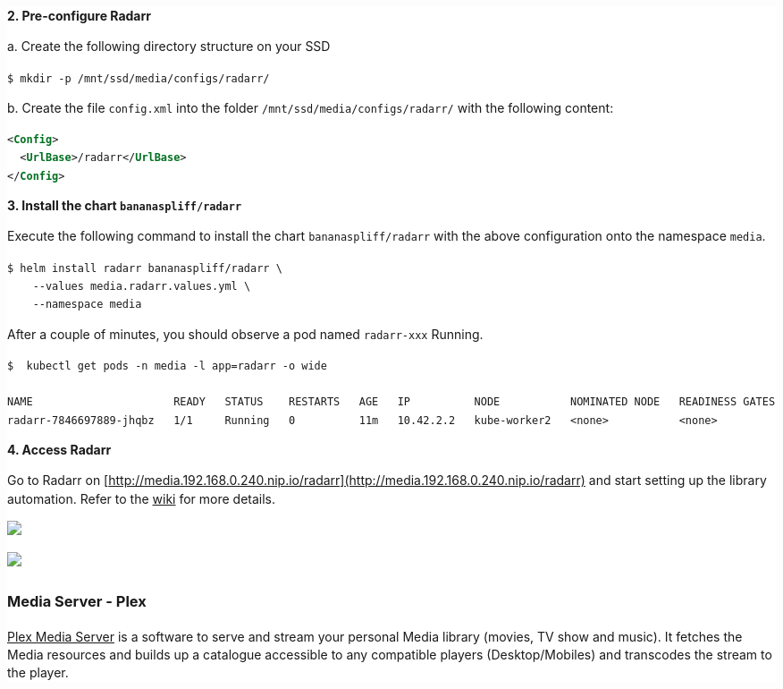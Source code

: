 
**2. Pre-configure Radarr**

a. Create the following directory structure on your SSD

```shell
$ mkdir -p /mnt/ssd/media/configs/radarr/
```

b. Create the file `config.xml` into the folder `/mnt/ssd/media/configs/radarr/` with the following content:

```xml
<Config>
  <UrlBase>/radarr</UrlBase>
</Config>
```



**3. Install the chart `bananaspliff/radarr`**

Execute the following command to install the chart `bananaspliff/radarr` with the above configuration onto the namespace `media`.

```
$ helm install radarr bananaspliff/radarr \
    --values media.radarr.values.yml \
    --namespace media
```

After a couple of minutes, you should observe a pod named `radarr-xxx` Running.

```
$  kubectl get pods -n media -l app=radarr -o wide

NAME                      READY   STATUS    RESTARTS   AGE   IP          NODE           NOMINATED NODE   READINESS GATES
radarr-7846697889-jhqbz   1/1     Running   0          11m   10.42.2.2   kube-worker2   <none>           <none>
```


**4. Access Radarr**

Go to Radarr on [http://media.192.168.0.240.nip.io/radarr](http://media.192.168.0.240.nip.io/radarr) and start setting up the library automation. Refer to the [wiki](https://github.com/Radarr/Radarr/wiki) for more details.

![](https://i.imgur.com/gqCB8TX.png)




![](https://ipfs.infura.io/ipfs/QmbASTjZAenaVQ3FGg9oGRSjo1PZVG5JwjjKkdRSFPzaEu)


### Media Server - Plex

[Plex Media Server](https://www.plex.tv/en-gb/) is a software to serve and stream your personal Media library (movies, TV show and music). It fetches the Media resources and builds up a catalogue accessible to any compatible players (Desktop/Mobiles) and transcodes the stream to the player.
